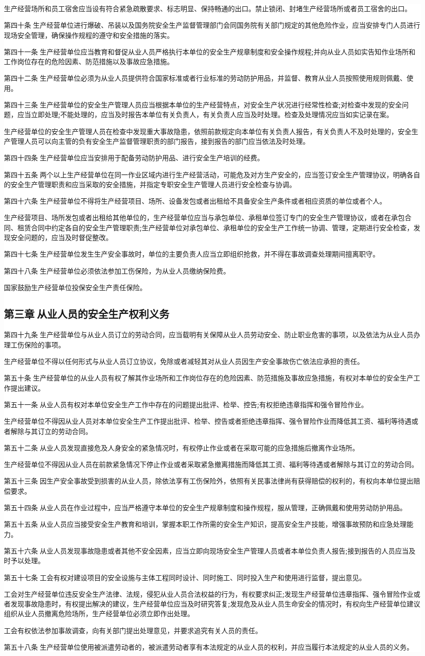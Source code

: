 生产经营场所和员工宿舍应当设有符合紧急疏散要求、标志明显、保持畅通的出口。禁止锁闭、封堵生产经营场所或者员工宿舍的出口。

第四十条 生产经营单位进行爆破、吊装以及国务院安全生产监督管理部门会同国务院有关部门规定的其他危险作业，应当安排专门人员进行现场安全管理，确保操作规程的遵守和安全措施的落实。

第四十一条 生产经营单位应当教育和督促从业人员严格执行本单位的安全生产规章制度和安全操作规程;并向从业人员如实告知作业场所和工作岗位存在的危险因素、防范措施以及事故应急措施。

第四十二条 生产经营单位必须为从业人员提供符合国家标准或者行业标准的劳动防护用品，并监督、教育从业人员按照使用规则佩戴、使用。

第四十三条 生产经营单位的安全生产管理人员应当根据本单位的生产经营特点，对安全生产状况进行经常性检查;对检查中发现的安全问题，应当立即处理;不能处理的，应当及时报告本单位有关负责人，有关负责人应当及时处理。检查及处理情况应当如实记录在案。

生产经营单位的安全生产管理人员在检查中发现重大事故隐患，依照前款规定向本单位有关负责人报告，有关负责人不及时处理的，安全生产管理人员可以向主管的负有安全生产监督管理职责的部门报告，接到报告的部门应当依法及时处理。

第四十四条 生产经营单位应当安排用于配备劳动防护用品、进行安全生产培训的经费。

第四十五条 两个以上生产经营单位在同一作业区域内进行生产经营活动，可能危及对方生产安全的，应当签订安全生产管理协议，明确各自的安全生产管理职责和应当采取的安全措施，并指定专职安全生产管理人员进行安全检查与协调。

第四十六条 生产经营单位不得将生产经营项目、场所、设备发包或者出租给不具备安全生产条件或者相应资质的单位或者个人。

生产经营项目、场所发包或者出租给其他单位的，生产经营单位应当与承包单位、承租单位签订专门的安全生产管理协议，或者在承包合同、租赁合同中约定各自的安全生产管理职责;生产经营单位对承包单位、承租单位的安全生产工作统一协调、管理，定期进行安全检查，发现安全问题的，应当及时督促整改。

第四十七条 生产经营单位发生生产安全事故时，单位的主要负责人应当立即组织抢救，并不得在事故调查处理期间擅离职守。

第四十八条 生产经营单位必须依法参加工伤保险，为从业人员缴纳保险费。

国家鼓励生产经营单位投保安全生产责任保险。

## 第三章 从业人员的安全生产权利义务

第四十九条 生产经营单位与从业人员订立的劳动合同，应当载明有关保障从业人员劳动安全、防止职业危害的事项，以及依法为从业人员办理工伤保险的事项。

生产经营单位不得以任何形式与从业人员订立协议，免除或者减轻其对从业人员因生产安全事故伤亡依法应承担的责任。

第五十条 生产经营单位的从业人员有权了解其作业场所和工作岗位存在的危险因素、防范措施及事故应急措施，有权对本单位的安全生产工作提出建议。

第五十一条 从业人员有权对本单位安全生产工作中存在的问题提出批评、检举、控告;有权拒绝违章指挥和强令冒险作业。

生产经营单位不得因从业人员对本单位安全生产工作提出批评、检举、控告或者拒绝违章指挥、强令冒险作业而降低其工资、福利等待遇或者解除与其订立的劳动合同。

第五十二条 从业人员发现直接危及人身安全的紧急情况时，有权停止作业或者在采取可能的应急措施后撤离作业场所。

生产经营单位不得因从业人员在前款紧急情况下停止作业或者采取紧急撤离措施而降低其工资、福利等待遇或者解除与其订立的劳动合同。

第五十三条 因生产安全事故受到损害的从业人员，除依法享有工伤保险外，依照有关民事法律尚有获得赔偿的权利的，有权向本单位提出赔偿要求。

第五十四条 从业人员在作业过程中，应当严格遵守本单位的安全生产规章制度和操作规程，服从管理，正确佩戴和使用劳动防护用品。

第五十五条 从业人员应当接受安全生产教育和培训，掌握本职工作所需的安全生产知识，提高安全生产技能，增强事故预防和应急处理能力。

第五十六条 从业人员发现事故隐患或者其他不安全因素，应当立即向现场安全生产管理人员或者本单位负责人报告;接到报告的人员应当及时予以处理。

第五十七条 工会有权对建设项目的安全设施与主体工程同时设计、同时施工、同时投入生产和使用进行监督，提出意见。

工会对生产经营单位违反安全生产法律、法规，侵犯从业人员合法权益的行为，有权要求纠正;发现生产经营单位违章指挥、强令冒险作业或者发现事故隐患时，有权提出解决的建议，生产经营单位应当及时研究答复;发现危及从业人员生命安全的情况时，有权向生产经营单位建议组织从业人员撤离危险场所，生产经营单位必须立即作出处理。

工会有权依法参加事故调查，向有关部门提出处理意见，并要求追究有关人员的责任。

第五十八条 生产经营单位使用被派遣劳动者的，被派遣劳动者享有本法规定的从业人员的权利，并应当履行本法规定的从业人员的义务。
